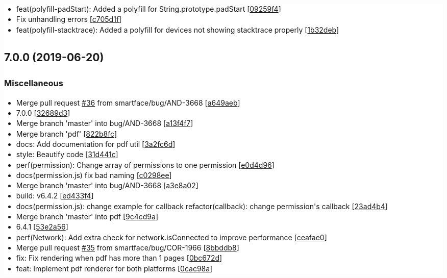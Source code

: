 -  feat(polyfill-padStart): Added a polyfill for String.prototype.padStart [[09259f4](https://github.com/smartface/sf-extension-utils/commit/09259f42027b427f4abe2dbb7f7412596c0119d3)]
-  Fix unhandling errors [[c705d1f](https://github.com/smartface/sf-extension-utils/commit/c705d1f08fdccb8b61f75457901c7f7b8f88b1e2)]
-  feat(polyfill-stacktrace): Added a polyfill for devices not showing stacktrace properly [[1b32deb](https://github.com/smartface/sf-extension-utils/commit/1b32debc2adac58860c1a61b83d3add6d3c9547a)]


<a name="7.0.0"></a>
## 7.0.0 (2019-06-20)

### Miscellaneous

-  Merge pull request [#36](https://github.com/smartface/sf-extension-utils/issues/36) from smartface/bug/AND-3668 [[a649aeb](https://github.com/smartface/sf-extension-utils/commit/a649aeba29e7aa2c2c3aae92ed3f1f4f5cbfe30d)]
-  7.0.0 [[32689d3](https://github.com/smartface/sf-extension-utils/commit/32689d3158029014579b9defff58d0e9071120ae)]
-  Merge branch &#x27;master&#x27; into bug/AND-3668 [[a13f4f7](https://github.com/smartface/sf-extension-utils/commit/a13f4f7471cb99bad5e589f572df31f128a07b88)]
-  Merge branch &#x27;pdf&#x27; [[822b8fc](https://github.com/smartface/sf-extension-utils/commit/822b8fc69838f42a36826f294cdd2e29ddbeed37)]
-  docs: Add documentation for pdf util [[3a2fc6d](https://github.com/smartface/sf-extension-utils/commit/3a2fc6d2f63224e9b2a85d9dcf450af922ac72d0)]
-  style: Beautify code [[31d441c](https://github.com/smartface/sf-extension-utils/commit/31d441c0c5f1c7db48ebcdee46465dd90fc20c75)]
-  perf(permission): Change array of permissions to one permission [[e0d4d96](https://github.com/smartface/sf-extension-utils/commit/e0d4d96b62eb97650e34b0d81d003a7ee1914e9e)]
-  docs(permission.js) fix bad naming [[c0298ee](https://github.com/smartface/sf-extension-utils/commit/c0298ee4b0c69e63710061ca528d3b46832b33fc)]
-  Merge branch &#x27;master&#x27; into bug/AND-3668 [[a3e8a02](https://github.com/smartface/sf-extension-utils/commit/a3e8a02b83c2b02c2a19900ea8f9746aadd7c93b)]
-  build: v6.4.2 [[ed433f4](https://github.com/smartface/sf-extension-utils/commit/ed433f407dcb18cb89ba25d966294f7410068744)]
-   docs(permission.js): change example for callback  refactor(callback): change permission&#x27;s callback [[23ad4b4](https://github.com/smartface/sf-extension-utils/commit/23ad4b47ba831ca6d3e30a4e4a615cc352641d56)]
-  Merge branch &#x27;master&#x27; into pdf [[9c4cd9a](https://github.com/smartface/sf-extension-utils/commit/9c4cd9ae9bc41f906dd131cf784f5f62e0af704c)]
-  6.4.1 [[53e2a56](https://github.com/smartface/sf-extension-utils/commit/53e2a5633a8da997afe7969b9776b2febe491b26)]
-  perf(Network): Add extra check for network.isConnected to improve performance [[ceafae0](https://github.com/smartface/sf-extension-utils/commit/ceafae0d32a49302e8f1388c07b55bde24e0cfa1)]
-  Merge pull request [#35](https://github.com/smartface/sf-extension-utils/issues/35) from smartface/bug/COR-1966 [[8bbddb8](https://github.com/smartface/sf-extension-utils/commit/8bbddb87351c255340f0ac18d3eca9d5cb21338c)]
-  fix: Fix rendering when pdf has more than 1 pages [[0bc672d](https://github.com/smartface/sf-extension-utils/commit/0bc672d0be88401a148b351e2db4075958016530)]
-  feat: Implement pdf renderer for both platforms [[0cac98a](https://github.com/smartface/sf-extension-utils/commit/0cac98aa797f9a1594d279e7eac31430207578ae)]
